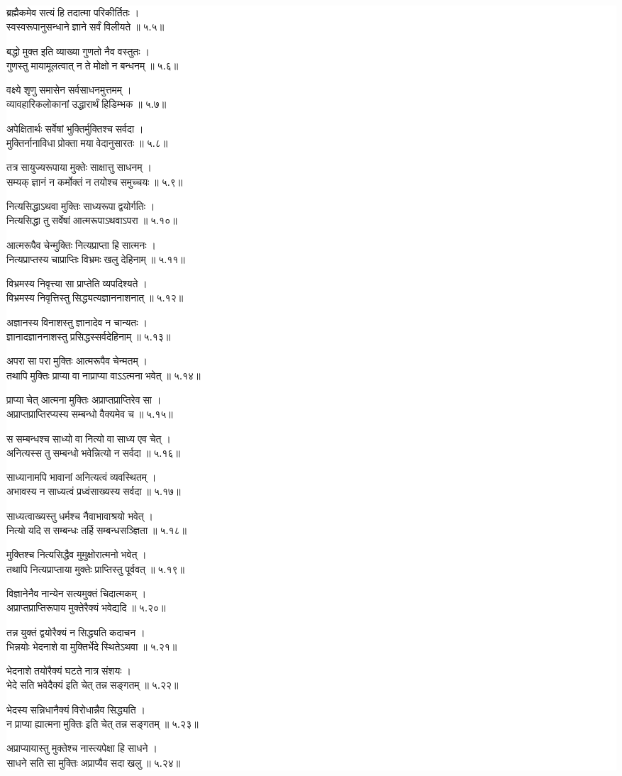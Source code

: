 ब्रह्मैकमेव सत्यं हि तदात्मा परिकीर्तितः ।   
स्वस्वरूपानुसन्धाने ज्ञाने सर्वं विलीयते ॥ ५.५॥   
   
बद्धो मुक्त इति व्याख्या गुणतो नैव वस्तुतः ।   
गुणस्तु मायामूलत्वात् न ते मोक्षो न बन्धनम् ॥ ५.६॥   
   
वक्ष्ये श‍ृणु समासेन सर्वसाधनमुत्तमम् ।   
व्यावहारिकलोकानां उद्धारार्थं हिडिम्भक ॥ ५.७॥   
   
अपेक्षितार्थः सर्वेषां भुक्तिर्मुक्तिश्च सर्वदा ।   
मुक्तिर्नानाविधा प्रोक्ता मया वेदानुसारतः ॥ ५.८॥   
   
तत्र सायुज्यरूपाया मुक्तेः साक्षात्तु साधनम् ।   
सम्यक् ज्ञानं न कर्मोक्तं न तयोश्च समुच्चयः ॥ ५.९॥   
   
नित्यसिद्धाऽथवा मुक्तिः साध्यरूपा द्वयोर्गतिः ।   
नित्यसिद्धा तु सर्वेषां आत्मरूपाऽथवाऽपरा ॥ ५.१०॥   
   
आत्मरूपैव चेन्मुक्तिः नित्यप्राप्ता हि सात्मनः ।   
नित्यप्राप्तस्य चाप्राप्तिः विभ्रमः खलु देहिनाम् ॥ ५.११॥   
   
विभ्रमस्य निवृत्त्या सा प्राप्तेति व्यपदिश्यते ।   
विभ्रमस्य निवृत्तिस्तु सिद्ध्यत्यज्ञाननाशनात् ॥ ५.१२॥   
   
अज्ञानस्य विनाशस्तु ज्ञानादेव न चान्यतः ।   
ज्ञानादज्ञाननाशस्तु प्रसिद्धस्सर्वदेहिनाम् ॥ ५.१३॥   
   
अपरा सा परा मुक्तिः आत्मरूपैव चेन्मतम् ।   
तथापि मुक्तिः प्राप्या वा नाप्राप्या वाऽऽत्मना भवेत् ॥ ५.१४॥   
   
प्राप्या चेत् आत्मना मुक्तिः अप्राप्तप्राप्तिरेव सा ।   
अप्राप्तप्राप्तिरप्यस्य सम्बन्धो वैक्यमेव च ॥ ५.१५॥   
   
स सम्बन्धश्च साध्यो वा नित्यो वा साध्य एव चेत् ।   
अनित्यस्स तु सम्बन्धो भवेन्नित्यो न सर्वदा ॥ ५.१६॥   
   
साध्यानामपि भावानां अनित्यत्वं व्यवस्थितम् ।   
अभावस्य न साध्यत्वं प्रध्वंसाख्यस्य सर्वदा ॥ ५.१७॥   
   
साध्यत्वाख्यस्तु धर्मश्च नैवाभावाश्रयो भवेत् ।   
नित्यो यदि स सम्बन्धः तर्हि सम्बन्धसञ्ज्ञिता ॥ ५.१८॥   
   
मुक्तिश्च नित्यसिद्धैव मुमुक्षोरात्मनो भवेत् ।   
तथापि नित्यप्राप्ताया मुक्तेः प्राप्तिस्तु पूर्ववत् ॥ ५.१९॥   
   
विज्ञानेनैव नान्येन सत्यमुक्तं चिदात्मकम् ।   
अप्राप्तप्राप्तिरूपाय मुक्तेरैक्यं भवेद्यदि ॥ ५.२०॥   
   
तन्न युक्तं द्वयोरैक्यं न सिद्ध्यति कदाचन ।   
भिन्नयोः भेदनाशे वा मुक्तिर्भेदे स्थितेऽथवा ॥ ५.२१॥   
   
भेदनाशे तयोरैक्यं घटते नात्र संशयः ।   
भेदे सति भवेदैक्यं इति चेत् तन्न सङ्गतम् ॥ ५.२२॥   
   
भेदस्य सन्निधानैक्यं विरोधान्नैव सिद्ध्यति ।   
न प्राप्या ह्यात्मना मुक्तिः इति चेत् तन्न सङ्गतम् ॥ ५.२३॥   
   
अप्राप्यायास्तु मुक्तेश्च नास्त्यपेक्षा हि साधने ।   
साधने सति सा मुक्तिः अप्राप्यैव सदा खलु ॥ ५.२४॥   
   